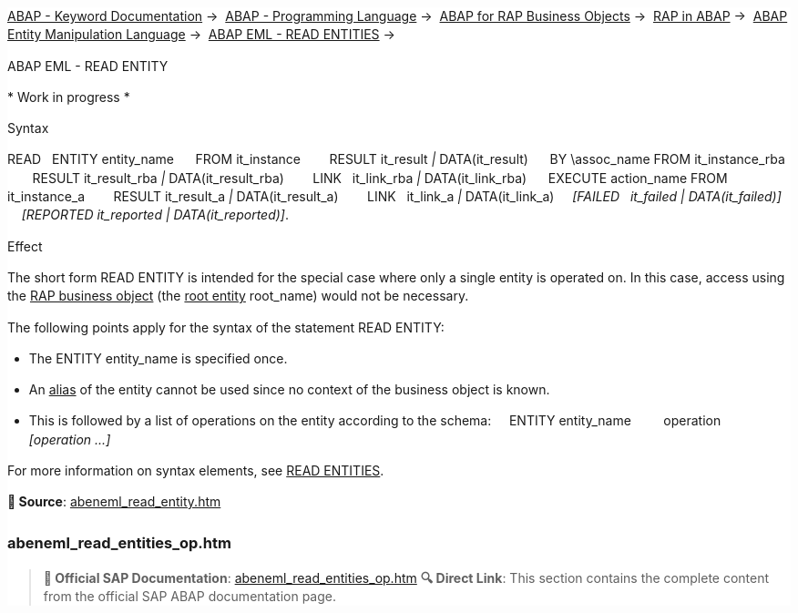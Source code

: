 [ABAP - Keyword Documentation](javascript:call_link\('abenabap.htm'\)) →  [ABAP - Programming Language](javascript:call_link\('abenabap_reference.htm'\)) →  [ABAP for RAP Business Objects](javascript:call_link\('abenabap_business_objects.htm'\)) →  [RAP in ABAP](javascript:call_link\('abenrestful_abap_programming.htm'\)) →  [ABAP Entity Manipulation Language](javascript:call_link\('abeneml.htm'\)) →  [ABAP EML - READ ENTITIES](javascript:call_link\('abenread_behavior.htm'\)) → 

ABAP EML - READ ENTITY

\* Work in progress \*

Syntax

READ
  ENTITY entity\_name
     FROM it\_instance
       RESULT it\_result *|* DATA(it\_result)
     BY \\assoc\_name FROM it\_instance\_rba
       RESULT it\_result\_rba *|* DATA(it\_result\_rba)
       LINK   it\_link\_rba *|* DATA(it\_link\_rba)
     EXECUTE action\_name FROM it\_instance\_a
       RESULT it\_result\_a *|* DATA(it\_result\_a)
       LINK   it\_link\_a *|* DATA(it\_link\_a)
    *\[*FAILED   it\_failed *|* DATA(it\_failed)*\]*
    *\[*REPORTED it\_reported *|* DATA(it\_reported)*\]*.

Effect

The short form READ ENTITY is intended for the special case where only a single entity is operated on. In this case, access using the [RAP business object](javascript:call_link\('abenrap_bo_glosry.htm'\) "Glossary Entry") (the [root entity](javascript:call_link\('abenroot_entity_glosry.htm'\) "Glossary Entry") root\_name) would not be necessary.

The following points apply for the syntax of the statement READ ENTITY:

-   The ENTITY entity\_name is specified once.

-   An [alias](javascript:call_link\('abenbdl_alias.htm'\)) of the entity cannot be used since no context of the business object is known.

-   This is followed by a list of operations on the entity according to the schema:
        ENTITY entity\_name
            operation
           *\[*operation ...*\]*

For more information on syntax elements, see [READ ENTITIES](javascript:call_link\('abenread_behavior.htm'\)).



**📖 Source**: [abeneml_read_entity.htm](https://help.sap.com/doc/abapdocu_755_index_htm/7.55/en-US/abeneml_read_entity.htm)

### abeneml_read_entities_op.htm

> **📖 Official SAP Documentation**: [abeneml_read_entities_op.htm](https://help.sap.com/doc/abapdocu_755_index_htm/7.55/en-US/abeneml_read_entities_op.htm)
> **🔍 Direct Link**: This section contains the complete content from the official SAP ABAP documentation page.
